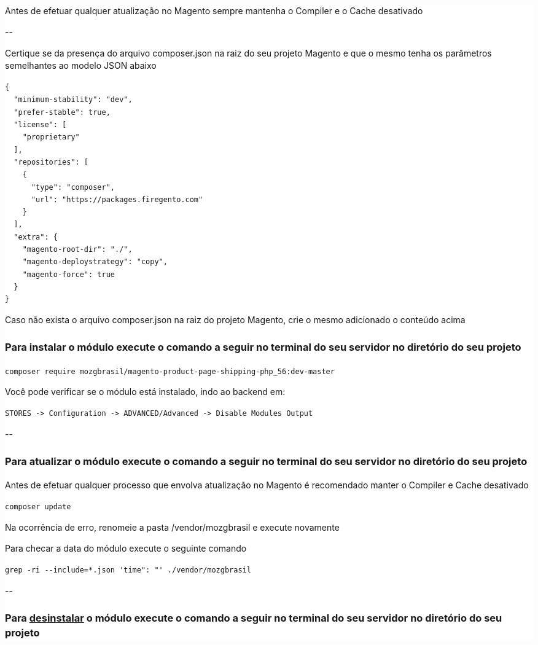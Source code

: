 Antes de efetuar qualquer atualização no Magento sempre mantenha o Compiler e o Cache desativado

--

Certique se da presença do arquivo composer.json na raiz do seu projeto Magento e que o mesmo tenha os parâmetros semelhantes ao modelo JSON abaixo

	{
	  "minimum-stability": "dev",
	  "prefer-stable": true,
	  "license": [
	    "proprietary"
	  ],
	  "repositories": [
	    {
	      "type": "composer",
	      "url": "https://packages.firegento.com"
	    }
	  ],
	  "extra": {
	    "magento-root-dir": "./",
	    "magento-deploystrategy": "copy",
	    "magento-force": true
	  }
	}

Caso não exista o arquivo composer.json na raiz do projeto Magento, crie o mesmo adicionado o conteúdo acima

### Para instalar o módulo execute o comando a seguir no terminal do seu servidor no diretório do seu projeto

	composer require mozgbrasil/magento-product-page-shipping-php_56:dev-master

Você pode verificar se o módulo está instalado, indo ao backend em:

	STORES -> Configuration -> ADVANCED/Advanced -> Disable Modules Output

--

### Para atualizar o módulo execute o comando a seguir no terminal do seu servidor no diretório do seu projeto

Antes de efetuar qualquer processo que envolva atualização no Magento é recomendado manter o Compiler e Cache desativado

	composer update

Na ocorrência de erro, renomeie a pasta /vendor/mozgbrasil e execute novamente

Para checar a data do módulo execute o seguinte comando

	grep -ri --include=*.json 'time": "' ./vendor/mozgbrasil

--

### Para [desinstalar][uninstall-mods] o módulo execute o comando a seguir no terminal do seu servidor no diretório do seu projeto


[checkmark]: https://raw.githubusercontent.com/mozgbrasil/mozgbrasil.github.io/master/assets/images/logos/logo_32_32.png "MOZG"
[requerimentos]: http://mozgbrasil.github.io/requerimentos/
[tickets]: https://cerebrum.freshdesk.com/support/tickets/new
[preco]: http://www.cerebrum.com.br/preco/
[getcomposer]: https://getcomposer.org/
[uninstall-mods]: https://getcomposer.org/doc/03-cli.md#remove
[artigo-composer]: http://mozg.com.br/ubuntu/composer
[ioncube-loader]: http://www.ioncube.com/loaders.php
[acordo]: http://mozg.com.br/acordo-licenca-usuario-final/